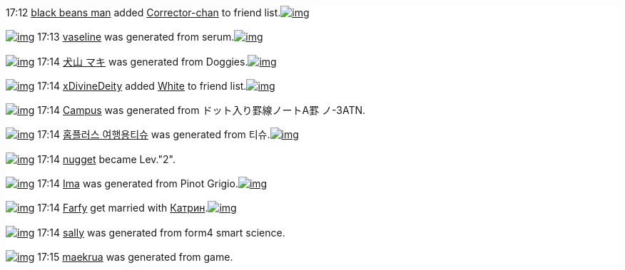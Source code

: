 17:12 [black beans man](http://www.barcodekanojo.com/user/442449/black%20beans%20man) added [Corrector-chan](http://www.barcodekanojo.com/kanojo/2510237/Corrector-chan) to friend list.[![img](http://kacdn04.appspot.com/6359127504715776/0d86.png)](http://www.barcodekanojo.com/kanojo/2510237/Corrector-chan)

[![img](http://kacdn07.appspot.com/4569451139694592/28d2.png)](http://www.barcodekanojo.com/kanojo/2826998/vaseline) 17:13 [vaseline](http://www.barcodekanojo.com/kanojo/2826998/vaseline) was generated from serum.[![img](http://kacdn05.appspot.com/5839506255118336/7bb0.jpg)](http://www.barcodekanojo.com/product_images/barcode/5412634/1393661538/serum.jpg)

[![img](http://kacdn03.appspot.com/4997776685400064/197f.png)](http://www.barcodekanojo.com/kanojo/2826999/%E7%8A%AC%E5%B1%B1%20%E3%83%9E%E3%82%AD) 17:14 [犬山 マキ](http://www.barcodekanojo.com/kanojo/2826999/%E7%8A%AC%E5%B1%B1%20%E3%83%9E%E3%82%AD) was generated from Doggies.[![img](http://kacdn08.appspot.com/6631768002134016/3d22.jpg)](http://www.barcodekanojo.com/product_images/barcode/5412635/1393661595/Doggies.jpg)

[![img](http://img812.imageshack.us/img812/2080/o3ny.jpg)](http://www.barcodekanojo.com/user/442292/xDivineDeity) 17:14 [xDivineDeity](http://www.barcodekanojo.com/user/442292/xDivineDeity) added [White](http://www.barcodekanojo.com/kanojo/274684/White) to friend list.[![img](http://kacdn06.appspot.com/6138262032744448/36ea.png)](http://www.barcodekanojo.com/kanojo/274684/White)

[![img](http://kacdn09.appspot.com/5875304002224128/2a2f.png)](http://www.barcodekanojo.com/kanojo/2827000/Campus) 17:14 [Campus](http://www.barcodekanojo.com/kanojo/2827000/Campus) was generated from ドット入り罫線ノートA罫 ノ-3ATN.

[![img](http://kacdn08.appspot.com/5602208775143424/086b.png)](http://www.barcodekanojo.com/kanojo/2827001/%ED%99%88%ED%94%8C%EB%9F%AC%EC%8A%A4%20%EC%97%AC%ED%96%89%EC%9A%A9%ED%8B%B0%EC%8A%88) 17:14 [홈플러스 여행용티슈](http://www.barcodekanojo.com/kanojo/2827001/%ED%99%88%ED%94%8C%EB%9F%AC%EC%8A%A4%20%EC%97%AC%ED%96%89%EC%9A%A9%ED%8B%B0%EC%8A%88) was generated from 티슈.[![img](http://kacdn08.appspot.com/6365613442203648/e4c3.jpg)](http://www.barcodekanojo.com/product_images/barcode/1764278/1297568207/Travel%20tissue.jpg)

[![img](http://kacdn08.appspot.com/6445912150769664/6ffb.jpg)](http://www.barcodekanojo.com/user/439716/nugget) 17:14 [nugget](http://www.barcodekanojo.com/user/439716/nugget) became Lev."2".

[![img](http://kacdn05.appspot.com/6184026788331520/77bd.png)](http://www.barcodekanojo.com/kanojo/2827002/Ima) 17:14 [Ima](http://www.barcodekanojo.com/kanojo/2827002/Ima) was generated from Pinot Grigio.[![img](http://kacdn03.appspot.com/5855226372292608/30fa.jpg)](http://www.barcodekanojo.com/product_images/barcode/5412639/1393661690/Pinot%20Grigio.jpg)

[![img](http://img545.imageshack.us/img545/6051/gpua.jpg)](http://www.barcodekanojo.com/user/441525/Farfy) 17:14 [Farfy](http://www.barcodekanojo.com/user/441525/Farfy) get married with [Катрин](http://www.barcodekanojo.com/kanojo/2825350/%D0%9A%D0%B0%D1%82%D1%80%D0%B8%D0%BD).[![img](http://kacdn03.appspot.com/5192906981769216/9060.png)](http://www.barcodekanojo.com/kanojo/2825350/%D0%9A%D0%B0%D1%82%D1%80%D0%B8%D0%BD)

[![img](http://kacdn04.appspot.com/6211132058501120/08a8.png)](http://www.barcodekanojo.com/kanojo/2827003/sally) 17:14 [sally](http://www.barcodekanojo.com/kanojo/2827003/sally) was generated from form4 smart science.

[![img](http://kacdn04.appspot.com/5493194988978176/f06c.png)](http://www.barcodekanojo.com/kanojo/2827004/maekrua) 17:15 [maekrua](http://www.barcodekanojo.com/kanojo/2827004/maekrua) was generated from game.

